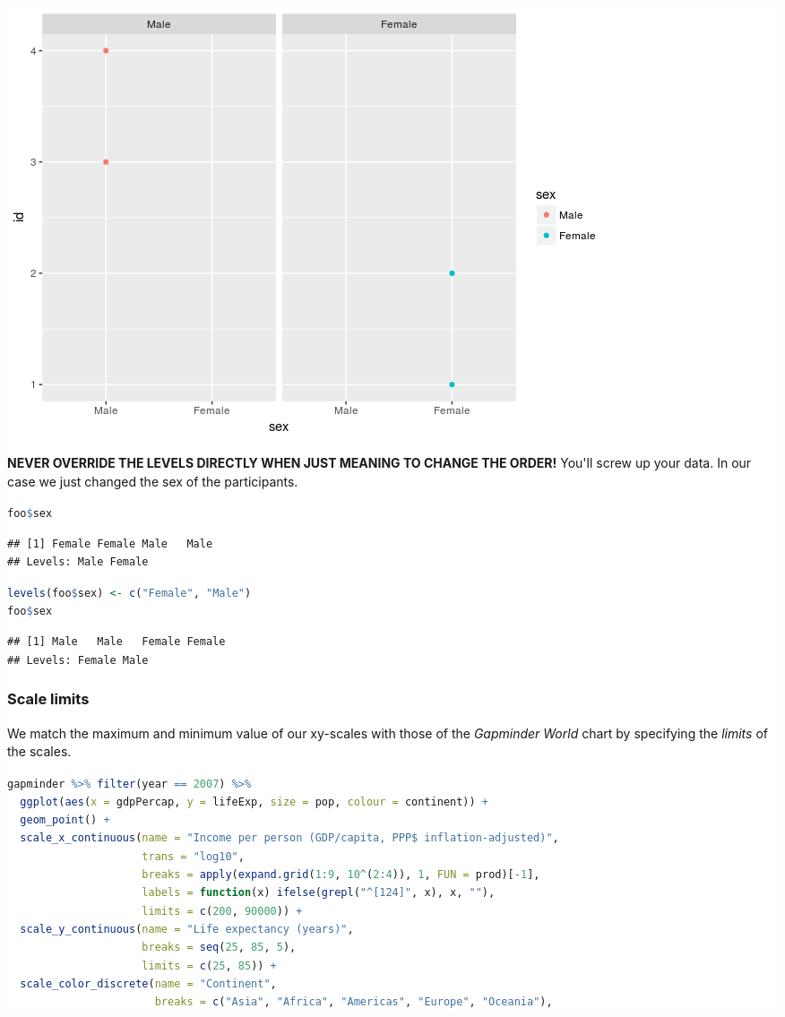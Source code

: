 ![](01-ggplot-the_basics_files/figure-markdown_github-ascii_identifiers/unnamed-chunk-29-2.png)

**NEVER OVERRIDE THE LEVELS DIRECTLY WHEN JUST MEANING TO CHANGE THE ORDER!** You'll screw up your data. In our case we just changed the sex of the participants.

``` r
foo$sex
```

    ## [1] Female Female Male   Male  
    ## Levels: Male Female

``` r
levels(foo$sex) <- c("Female", "Male")
foo$sex
```

    ## [1] Male   Male   Female Female
    ## Levels: Female Male

### Scale limits

We match the maximum and minimum value of our xy-scales with those of the *Gapminder World* chart by specifying the *limits* of the scales.

``` r
gapminder %>% filter(year == 2007) %>%
  ggplot(aes(x = gdpPercap, y = lifeExp, size = pop, colour = continent)) +
  geom_point() +
  scale_x_continuous(name = "Income per person (GDP/capita, PPP$ inflation-adjusted)",
                     trans = "log10",
                     breaks = apply(expand.grid(1:9, 10^(2:4)), 1, FUN = prod)[-1],
                     labels = function(x) ifelse(grepl("^[124]", x), x, ""),
                     limits = c(200, 90000)) +
  scale_y_continuous(name = "Life expectancy (years)",
                     breaks = seq(25, 85, 5),
                     limits = c(25, 85)) +
  scale_color_discrete(name = "Continent",
                       breaks = c("Asia", "Africa", "Americas", "Europe", "Oceania"),
```